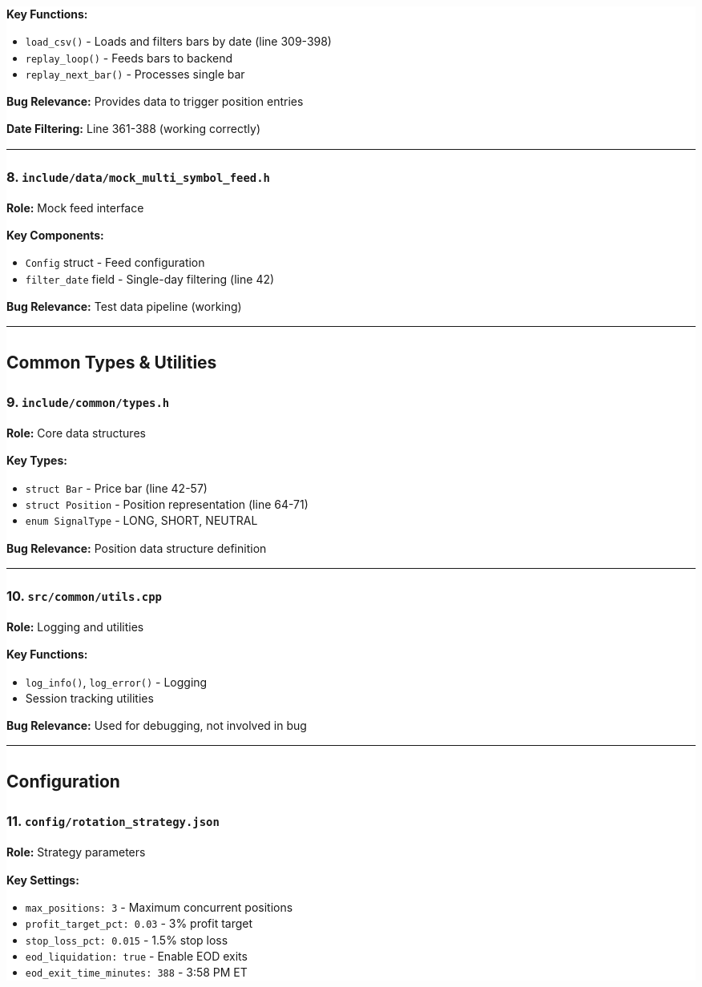 **Key Functions:**
- `load_csv()` - Loads and filters bars by date (line 309-398)
- `replay_loop()` - Feeds bars to backend
- `replay_next_bar()` - Processes single bar

**Bug Relevance:** Provides data to trigger position entries

**Date Filtering:** Line 361-388 (working correctly)

---

### 8. `include/data/mock_multi_symbol_feed.h`
**Role:** Mock feed interface

**Key Components:**
- `Config` struct - Feed configuration
- `filter_date` field - Single-day filtering (line 42)

**Bug Relevance:** Test data pipeline (working)

---

## Common Types & Utilities

### 9. `include/common/types.h`
**Role:** Core data structures

**Key Types:**
- `struct Bar` - Price bar (line 42-57)
- `struct Position` - Position representation (line 64-71)
- `enum SignalType` - LONG, SHORT, NEUTRAL

**Bug Relevance:** Position data structure definition

---

### 10. `src/common/utils.cpp`
**Role:** Logging and utilities

**Key Functions:**
- `log_info()`, `log_error()` - Logging
- Session tracking utilities

**Bug Relevance:** Used for debugging, not involved in bug

---

## Configuration

### 11. `config/rotation_strategy.json`
**Role:** Strategy parameters

**Key Settings:**
- `max_positions: 3` - Maximum concurrent positions
- `profit_target_pct: 0.03` - 3% profit target
- `stop_loss_pct: 0.015` - 1.5% stop loss
- `eod_liquidation: true` - Enable EOD exits
- `eod_exit_time_minutes: 388` - 3:58 PM ET
